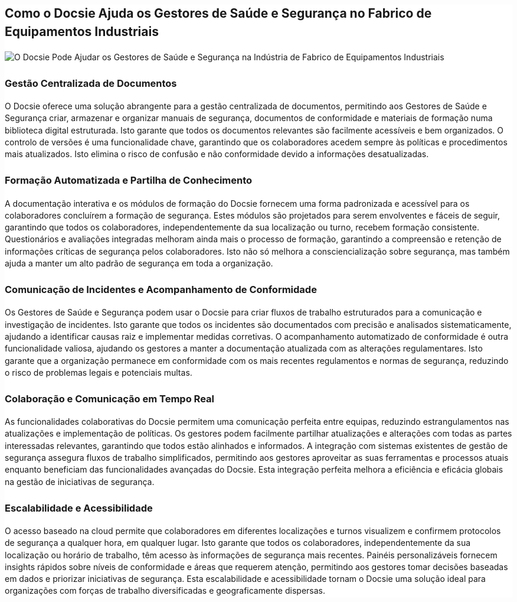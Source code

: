 ## Como o Docsie Ajuda os Gestores de Saúde e Segurança no Fabrico de Equipamentos Industriais

![O Docsie Pode Ajudar os Gestores de Saúde e Segurança na Indústria de Fabrico de Equipamentos Industriais](https://cdn.docsie.io/workspace_PxAvC1Uenuc7ad6H3/doc_wn84Jkoc6hIMTO2eE/file_LrUxKbo17D8Gz68y2/image_fc919843-e41e-3a62-0b11-a4493377b4cd.jpg "O Docsie Pode Ajudar os Gestores de Saúde e Segurança na Indústria de Fabrico de Equipamentos Industriais")

### Gestão Centralizada de Documentos

O Docsie oferece uma solução abrangente para a gestão centralizada de documentos, permitindo aos Gestores de Saúde e Segurança criar, armazenar e organizar manuais de segurança, documentos de conformidade e materiais de formação numa biblioteca digital estruturada. Isto garante que todos os documentos relevantes são facilmente acessíveis e bem organizados. O controlo de versões é uma funcionalidade chave, garantindo que os colaboradores acedem sempre às políticas e procedimentos mais atualizados. Isto elimina o risco de confusão e não conformidade devido a informações desatualizadas.

### Formação Automatizada e Partilha de Conhecimento

A documentação interativa e os módulos de formação do Docsie fornecem uma forma padronizada e acessível para os colaboradores concluírem a formação de segurança. Estes módulos são projetados para serem envolventes e fáceis de seguir, garantindo que todos os colaboradores, independentemente da sua localização ou turno, recebem formação consistente. Questionários e avaliações integradas melhoram ainda mais o processo de formação, garantindo a compreensão e retenção de informações críticas de segurança pelos colaboradores. Isto não só melhora a consciencialização sobre segurança, mas também ajuda a manter um alto padrão de segurança em toda a organização.

### Comunicação de Incidentes e Acompanhamento de Conformidade

Os Gestores de Saúde e Segurança podem usar o Docsie para criar fluxos de trabalho estruturados para a comunicação e investigação de incidentes. Isto garante que todos os incidentes são documentados com precisão e analisados sistematicamente, ajudando a identificar causas raiz e implementar medidas corretivas. O acompanhamento automatizado de conformidade é outra funcionalidade valiosa, ajudando os gestores a manter a documentação atualizada com as alterações regulamentares. Isto garante que a organização permanece em conformidade com os mais recentes regulamentos e normas de segurança, reduzindo o risco de problemas legais e potenciais multas.

### Colaboração e Comunicação em Tempo Real

As funcionalidades colaborativas do Docsie permitem uma comunicação perfeita entre equipas, reduzindo estrangulamentos nas atualizações e implementação de políticas. Os gestores podem facilmente partilhar atualizações e alterações com todas as partes interessadas relevantes, garantindo que todos estão alinhados e informados. A integração com sistemas existentes de gestão de segurança assegura fluxos de trabalho simplificados, permitindo aos gestores aproveitar as suas ferramentas e processos atuais enquanto beneficiam das funcionalidades avançadas do Docsie. Esta integração perfeita melhora a eficiência e eficácia globais na gestão de iniciativas de segurança.

### Escalabilidade e Acessibilidade

O acesso baseado na cloud permite que colaboradores em diferentes localizações e turnos visualizem e confirmem protocolos de segurança a qualquer hora, em qualquer lugar. Isto garante que todos os colaboradores, independentemente da sua localização ou horário de trabalho, têm acesso às informações de segurança mais recentes. Painéis personalizáveis fornecem insights rápidos sobre níveis de conformidade e áreas que requerem atenção, permitindo aos gestores tomar decisões baseadas em dados e priorizar iniciativas de segurança. Esta escalabilidade e acessibilidade tornam o Docsie uma solução ideal para organizações com forças de trabalho diversificadas e geograficamente dispersas.
